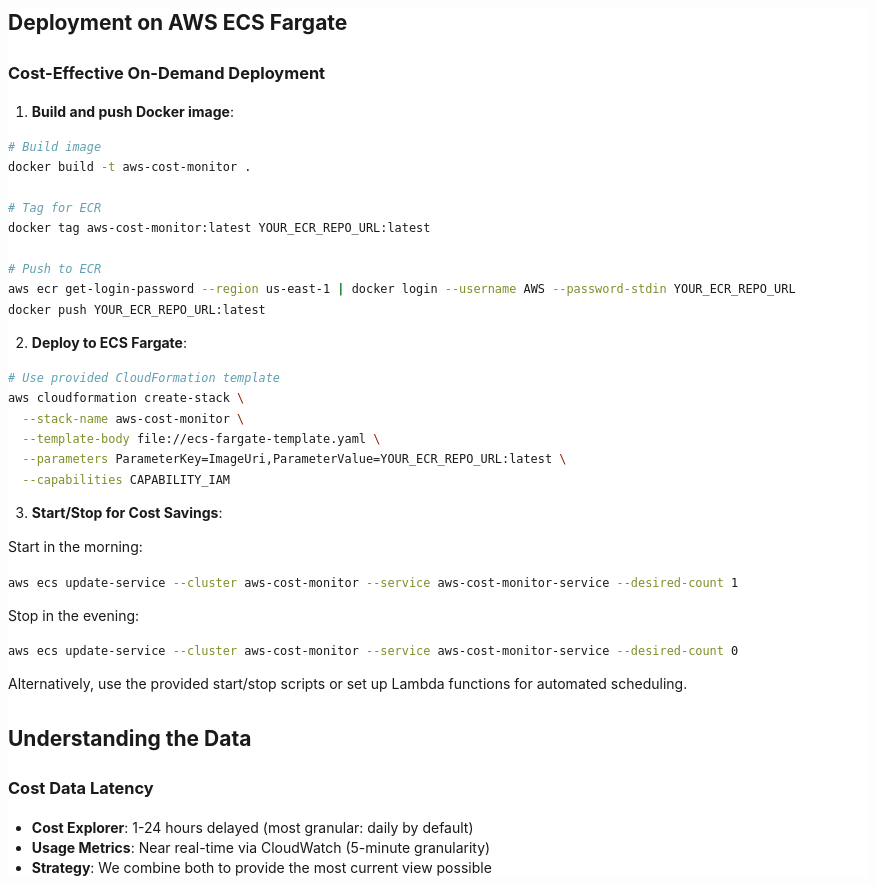 ## Deployment on AWS ECS Fargate

### Cost-Effective On-Demand Deployment

1. **Build and push Docker image**:

```bash
# Build image
docker build -t aws-cost-monitor .

# Tag for ECR
docker tag aws-cost-monitor:latest YOUR_ECR_REPO_URL:latest

# Push to ECR
aws ecr get-login-password --region us-east-1 | docker login --username AWS --password-stdin YOUR_ECR_REPO_URL
docker push YOUR_ECR_REPO_URL:latest
```

2. **Deploy to ECS Fargate**:

```bash
# Use provided CloudFormation template
aws cloudformation create-stack \
  --stack-name aws-cost-monitor \
  --template-body file://ecs-fargate-template.yaml \
  --parameters ParameterKey=ImageUri,ParameterValue=YOUR_ECR_REPO_URL:latest \
  --capabilities CAPABILITY_IAM
```

3. **Start/Stop for Cost Savings**:

Start in the morning:

```bash
aws ecs update-service --cluster aws-cost-monitor --service aws-cost-monitor-service --desired-count 1
```

Stop in the evening:

```bash
aws ecs update-service --cluster aws-cost-monitor --service aws-cost-monitor-service --desired-count 0
```

Alternatively, use the provided start/stop scripts or set up Lambda functions for automated scheduling.

## Understanding the Data

### Cost Data Latency

- **Cost Explorer**: 1-24 hours delayed (most granular: daily by default)
- **Usage Metrics**: Near real-time via CloudWatch (5-minute granularity)
- **Strategy**: We combine both to provide the most current view possible
